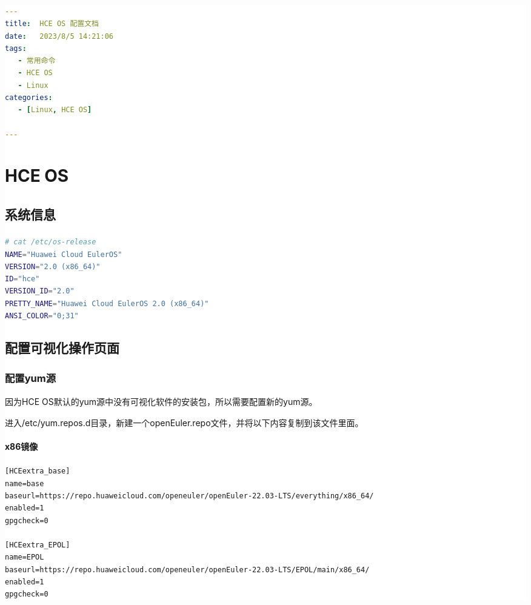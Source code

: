 ```yaml
---
title:  HCE OS 配置文档
date:   2023/8/5 14:21:06
tags:   
   - 常用命令
   - HCE OS
   - Linux
categories: 
   - [Linux, HCE OS]

---
```


# HCE OS 

## 系统信息

```bash
# cat /etc/os-release
NAME="Huawei Cloud EulerOS"
VERSION="2.0 (x86_64)"
ID="hce"
VERSION_ID="2.0"
PRETTY_NAME="Huawei Cloud EulerOS 2.0 (x86_64)"
ANSI_COLOR="0;31"
```

## 配置可视化操作页面

### 配置yum源

因为HCE OS默认的yum源中没有可视化软件的安装包，所以需要配置新的yum源。

进入/etc/yum.repos.d目录，新建一个openEuler.repo文件，并将以下内容复制到该文件里面。

#### x86镜像

```
[HCEextra_base]
name=base
baseurl=https://repo.huaweicloud.com/openeuler/openEuler-22.03-LTS/everything/x86_64/
enabled=1
gpgcheck=0
 
[HCEextra_EPOL]
name=EPOL
baseurl=https://repo.huaweicloud.com/openeuler/openEuler-22.03-LTS/EPOL/main/x86_64/
enabled=1
gpgcheck=0
```
